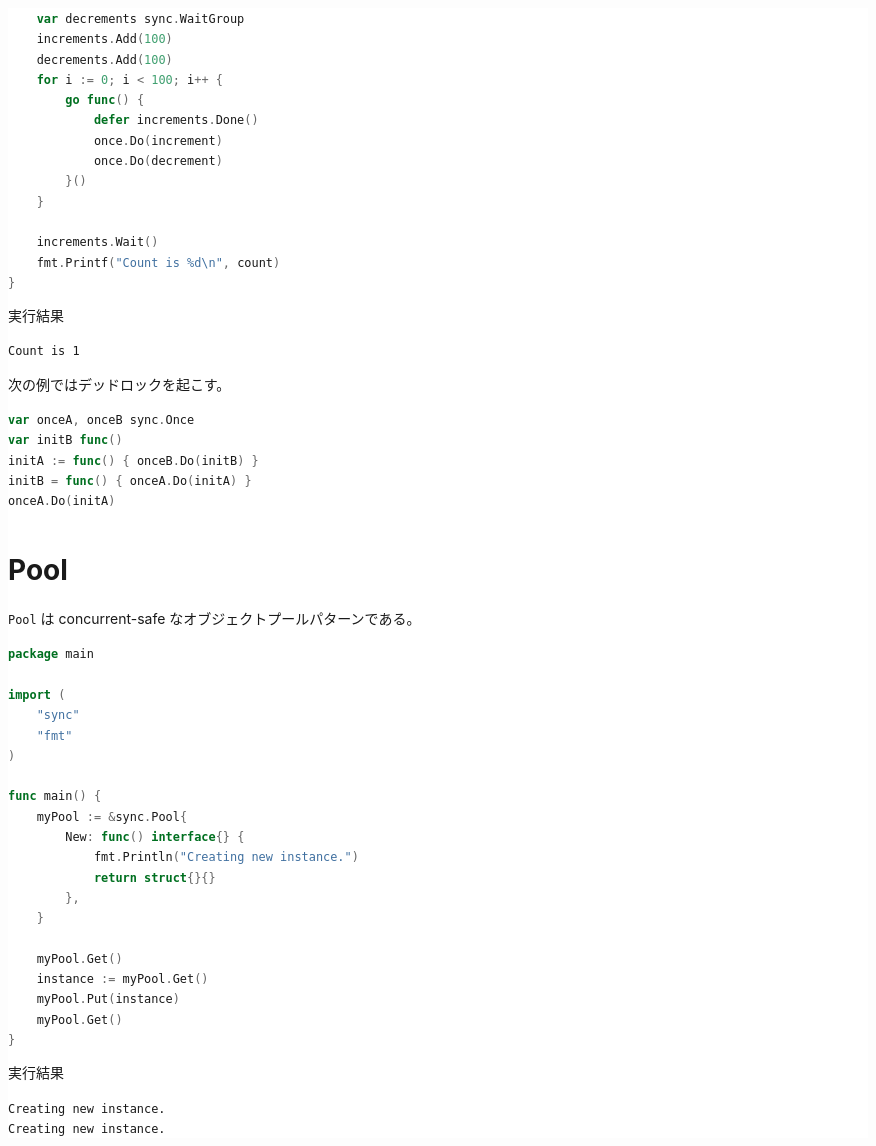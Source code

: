```go
	var decrements sync.WaitGroup
	increments.Add(100)
	decrements.Add(100)
	for i := 0; i < 100; i++ {
		go func() {
			defer increments.Done()
			once.Do(increment)
			once.Do(decrement)
		}()
	}

	increments.Wait()
	fmt.Printf("Count is %d\n", count)
}
```
実行結果
```sh
Count is 1
```

次の例ではデッドロックを起こす。
```go
var onceA, onceB sync.Once
var initB func()
initA := func() { onceB.Do(initB) }
initB = func() { onceA.Do(initA) }
onceA.Do(initA)
```

# Pool
`Pool` は concurrent-safe なオブジェクトプールパターンである。
```go
package main

import (
	"sync"
	"fmt"
)

func main() {
	myPool := &sync.Pool{
		New: func() interface{} {
			fmt.Println("Creating new instance.")
			return struct{}{}
		},
	}

	myPool.Get()
	instance := myPool.Get()
	myPool.Put(instance)
	myPool.Get()
}
```
実行結果
```
Creating new instance.
Creating new instance.
```
